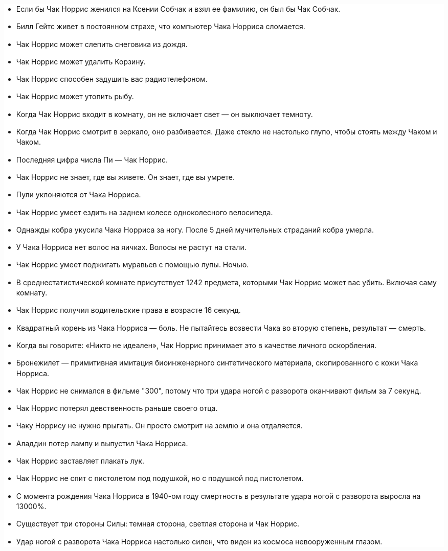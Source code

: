*   Если бы Чак Норрис женился на Ксении Собчак и взял ее фамилию, он был бы Чак Собчак.  
    
*   Билл Гейтс живет в постоянном страхе, что компьютер Чака Норриса сломается.  
    
*   Чак Норрис может слепить снеговика из дождя.  
    
*   Чак Норрис может удалить Корзину.  
    
*   Чак Норрис способен задушить вас радиотелефоном.  
    
*   Чак Норрис может утопить рыбу.  
    
*   Когда Чак Норрис входит в комнату, он не включает свет — он выключает темноту.  
    
*   Когда Чак Норрис смотрит в зеркало, оно разбивается. Даже стекло не настолько глупо, чтобы стоять между Чаком и Чаком.  
    
*   Последняя цифра числа Пи — Чак Норрис.  
    
*   Чак Норрис не знает, где вы живете. Он знает, где вы умрете.  
    
*   Пули уклоняются от Чака Норриса.  
    
*   Чак Норрис умеет ездить на заднем колесе одноколесного велосипеда.  
    
*   Однажды кобра укусила Чака Норриса за ногу. После 5 дней мучительных страданий кобра умерла.  
    
*   У Чака Норриса нет волос на яичках. Волосы не растут на стали.  
    
*   Чак Норрис умеет поджигать муравьев с помощью лупы. Ночью.  
    
*   В среднестатистической комнате присутствует 1242 предмета, которыми Чак Норрис может вас убить. Включая саму комнату.  
    
*   Чак Норрис получил водительские права в возрасте 16 секунд.  
    
*   Квадратный корень из Чака Норриса — боль. Не пытайтесь возвести Чака во вторую степень, результат — смерть.  
    
*   Когда вы говорите: «Никто не идеален», Чак Норрис принимает это в качестве личного оскорбления.  
    
*   Бронежилет — примитивная имитация биоинженерного синтетического материала, скопированного с кожи Чака Норриса.  
    
*   Чак Норрис не снимался в фильме "300", потому что три удара ногой с разворота оканчивают фильм за 7 секунд.  
    
*   Чак Норрис потерял девственность раньше своего отца.  
    
*   Чаку Норрису не нужно прыгать. Он просто смотрит на землю и она отдаляется.  
    
*   Аладдин потер лампу и выпустил Чака Норриса.  
    
*   Чак Норрис заставляет плакать лук.  
    
*   Чак Норрис не спит с пистолетом под подушкой, но с подушкой под пистолетом.  
    
*   С момента рождения Чака Норриса в 1940-ом году смертность в результате удара ногой с разворота выросла на 13000%.  
    
*   Существует три стороны Силы: темная сторона, светлая сторона и Чак Норрис.  
    
*   Удар ногой с разворота Чака Норриса настолько силен, что виден из космоса невооруженным глазом.  
    
